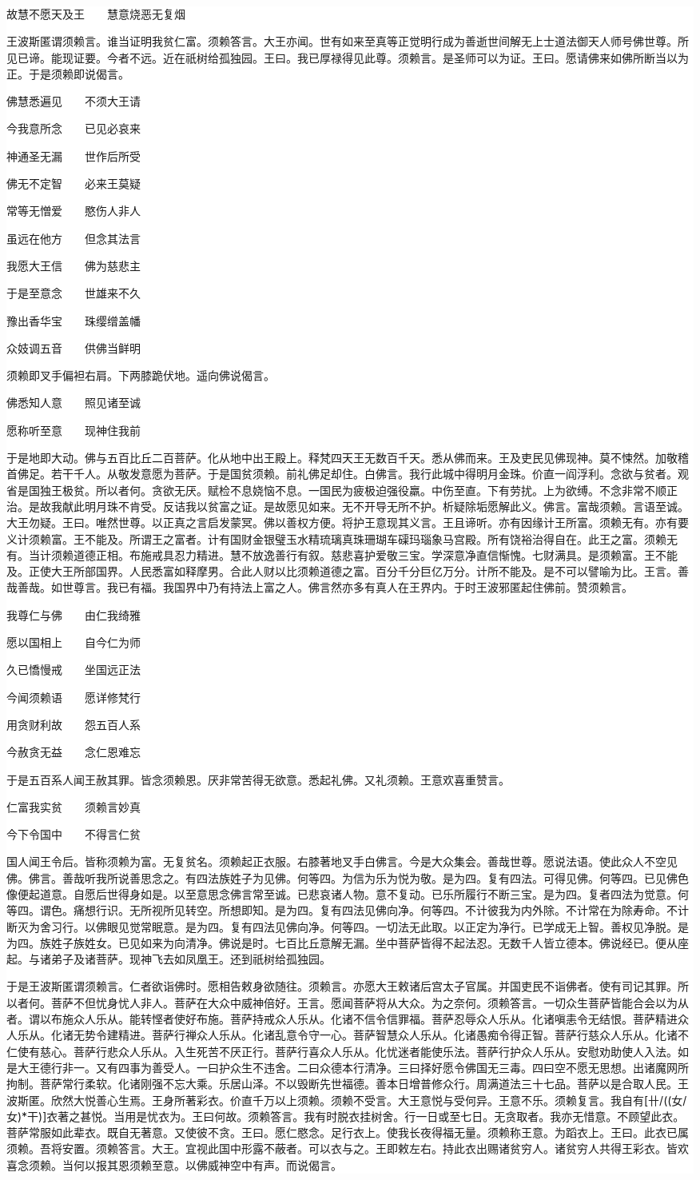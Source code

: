 故慧不愿天及王　　慧意烧恶无复烟  

王波斯匿谓须赖言。谁当证明我贫仁富。须赖答言。大王亦闻。世有如来至真等正觉明行成为善逝世间解无上士道法御天人师号佛世尊。所见已谛。能现证要。今者不远。近在祇树给孤独园。王曰。我已厚禄得见此尊。须赖言。是圣师可以为证。王曰。愿请佛来如佛所断当以为正。于是须赖即说偈言。  

佛慧悉遍见　　不须大王请  

今我意所念　　已见必哀来  

神通圣无漏　　世作后所受  

佛无不定智　　必来王莫疑  

常等无憎爱　　愍伤人非人  

虽远在他方　　但念其法言  

我愿大王信　　佛为慈悲主  

于是至意念　　世雄来不久  

豫出香华宝　　珠缨缯盖幡  

众妓调五音　　供佛当鲜明  

须赖即叉手偏袒右肩。下两膝跪伏地。遥向佛说偈言。  

佛悉知人意　　照见诸至诚  

愿称听至意　　现神住我前  

于是地即大动。佛与五百比丘二百菩萨。化从地中出王殿上。释梵四天王无数百千天。悉从佛而来。王及吏民见佛现神。莫不悚然。加敬稽首佛足。若干千人。从敬发意愿为菩萨。于是国贫须赖。前礼佛足却住。白佛言。我行此城中得明月金珠。价直一阎浮利。念欲与贫者。观省是国独王极贫。所以者何。贪欲无厌。赋检不息娆恼不息。一国民为疲极迫强役羸。中伤至直。下有劳扰。上为欲缚。不念非常不顺正治。是故我献此明月珠不肯受。反诘我以贫富之证。是故愿见如来。无不开导无所不护。析疑除垢愿解此义。佛言。富哉须赖。言语至诚。大王勿疑。王曰。唯然世尊。以正真之言启发蒙冥。佛以善权方便。将护王意现其义言。王且谛听。亦有因缘计王所富。须赖无有。亦有要义计须赖富。王不能及。所谓王之富者。计有国财金银璧玉水精琉璃真珠珊瑚车磲玛瑙象马宫殿。所有饶裕治得自在。此王之富。须赖无有。当计须赖道德正相。布施戒具忍力精进。慧不放逸善行有叙。慈悲喜护爱敬三宝。学深意净直信惭愧。七财满具。是须赖富。王不能及。正使大王所部国界。人民悉富如释摩男。合此人财以比须赖道德之富。百分千分巨亿万分。计所不能及。是不可以譬喻为比。王言。善哉善哉。如世尊言。我已有福。我国界中乃有持法上富之人。佛言然亦多有真人在王界内。于时王波邪匿起住佛前。赞须赖言。  

我尊仁与佛　　由仁我绮雅  

愿以国相上　　自今仁为师  

久已憍慢戒　　坐国远正法  

今闻须赖语　　愿详修梵行  

用贪财利故　　怨五百人系  

今赦贪无益　　念仁恩难忘  

于是五百系人闻王赦其罪。皆念须赖恩。厌非常苦得无欲意。悉起礼佛。又礼须赖。王意欢喜重赞言。  

仁富我实贫　　须赖言妙真  

今下令国中　　不得言仁贫  

国人闻王令后。皆称须赖为富。无复贫名。须赖起正衣服。右膝著地叉手白佛言。今是大众集会。善哉世尊。愿说法语。使此众人不空见佛。佛言。善哉听我所说善思念之。有四法族姓子为见佛。何等四。为信为乐为悦为敬。是为四。复有四法。可得见佛。何等四。已见佛色像便起道意。自愿后世得身如是。以至意思念佛言常至诚。已悲哀诸人物。意不复动。已乐所履行不断三宝。是为四。复者四法为觉意。何等四。谓色。痛想行识。无所视所见转空。所想即知。是为四。复有四法见佛向净。何等四。不计彼我为内外除。不计常在为除寿命。不计断灭为舍习行。以佛眼见觉常眠意。是为四。复有四法见佛向净。何等四。一切法无此取。以正定为净行。已学成无上智。善权见净脱。是为四。族姓子族姓女。已见如来为向清净。佛说是时。七百比丘意解无漏。坐中菩萨皆得不起法忍。无数千人皆立德本。佛说经已。便从座起。与诸弟子及诸菩萨。现神飞去如凤凰王。还到祇树给孤独园。  

于是王波斯匿谓须赖言。仁者欲诣佛时。愿相告敕身欲随往。须赖言。亦愿大王敕诸后宫太子官属。并国吏民不诣佛者。使有司记其罪。所以者何。菩萨不但忧身忧人非人。菩萨在大众中威神倍好。王言。愿闻菩萨将从大众。为之奈何。须赖答言。一切众生菩萨皆能合会以为从者。谓以布施众人乐从。能转悭者使好布施。菩萨持戒众人乐从。化诸不信令信罪福。菩萨忍辱众人乐从。化诸嗔恚令无结恨。菩萨精进众人乐从。化诸无势令建精进。菩萨行禅众人乐从。化诸乱意令守一心。菩萨智慧众人乐从。化诸愚痴令得正智。菩萨行慈众人乐从。化诸不仁使有慈心。菩萨行悲众人乐从。入生死苦不厌正行。菩萨行喜众人乐从。化忧迷者能使乐法。菩萨行护众人乐从。安慰劝助使人入法。如是大王德行非一。又有四事为善受人。一曰护众生不违舍。二曰众德本行清净。三曰择好愿令佛国无三毒。四曰空不愿无思想。出诸魔网所拘制。菩萨常行柔软。化诸刚强不忘大乘。乐居山泽。不以毁断先世福德。善本日增普修众行。周满道法三十七品。菩萨以是合取人民。王波斯匿。欣然大悦善心生焉。王身所著彩衣。价直千万以上须赖。须赖不受言。大王意悦与受何异。王意不乐。须赖复言。我自有[卄/((女/女)*干)]衣著之甚悦。当用是忧衣为。王曰何故。须赖答言。我有时脱衣挂树舍。行一日或至七日。无贪取者。我亦无惜意。不顾望此衣。菩萨常服如此辈衣。既自无著意。又使彼不贪。王曰。愿仁愍念。足行衣上。使我长夜得福无量。须赖称王意。为蹈衣上。王曰。此衣已属须赖。吾将安置。须赖答言。大王。宜视此国中形露不蔽者。可以衣与之。王即敕左右。持此衣出赐诸贫穷人。诸贫穷人共得王彩衣。皆欢喜念须赖。当何以报其恩须赖至意。以佛威神空中有声。而说偈言。  
